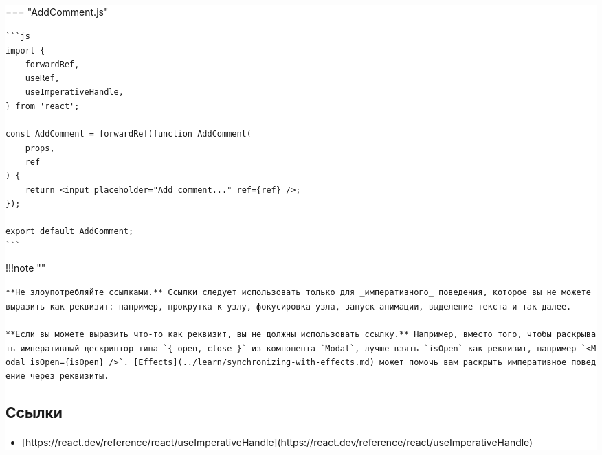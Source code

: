 === "AddComment.js"

    ```js
    import {
    	forwardRef,
    	useRef,
    	useImperativeHandle,
    } from 'react';

    const AddComment = forwardRef(function AddComment(
    	props,
    	ref
    ) {
    	return <input placeholder="Add comment..." ref={ref} />;
    });

    export default AddComment;
    ```

!!!note ""

    **Не злоупотребляйте ссылками.** Ссылки следует использовать только для _императивного_ поведения, которое вы не можете выразить как реквизит: например, прокрутка к узлу, фокусировка узла, запуск анимации, выделение текста и так далее.

    **Если вы можете выразить что-то как реквизит, вы не должны использовать ссылку.** Например, вместо того, чтобы раскрывать императивный дескриптор типа `{ open, close }` из компонента `Modal`, лучше взять `isOpen` как реквизит, например `<Modal isOpen={isOpen} />`. [Effects](../learn/synchronizing-with-effects.md) может помочь вам раскрыть императивное поведение через реквизиты.

## Ссылки

-   [https://react.dev/reference/react/useImperativeHandle](https://react.dev/reference/react/useImperativeHandle)
